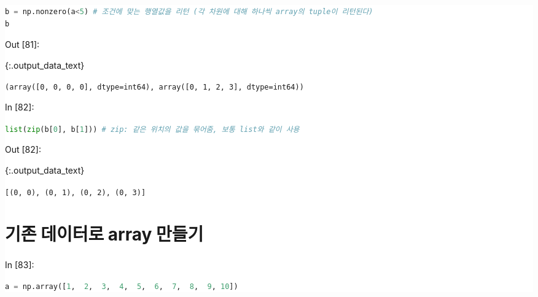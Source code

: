 <div class="input_area" markdown="1">

```python
b = np.nonzero(a<5) # 조건에 맞는 행열값을 리턴 (각 차원에 대해 하나씩 array의 tuple이 리턴된다)
b
```

</div>

<div class="output_prompt">
Out&nbsp;[81]:
</div>




{:.output_data_text}

```
(array([0, 0, 0, 0], dtype=int64), array([0, 1, 2, 3], dtype=int64))
```



<div class="in_prompt">
In&nbsp;[82]:
</div>

<div class="input_area" markdown="1">

```python
list(zip(b[0], b[1])) # zip: 같은 위치의 값을 묶어줌, 보통 list와 같이 사용
```

</div>

<div class="output_prompt">
Out&nbsp;[82]:
</div>




{:.output_data_text}

```
[(0, 0), (0, 1), (0, 2), (0, 3)]
```



# 기존 데이터로 array 만들기

<div class="in_prompt">
In&nbsp;[83]:
</div>

<div class="input_area" markdown="1">

```python
a = np.array([1,  2,  3,  4,  5,  6,  7,  8,  9, 10])
```

</div>
